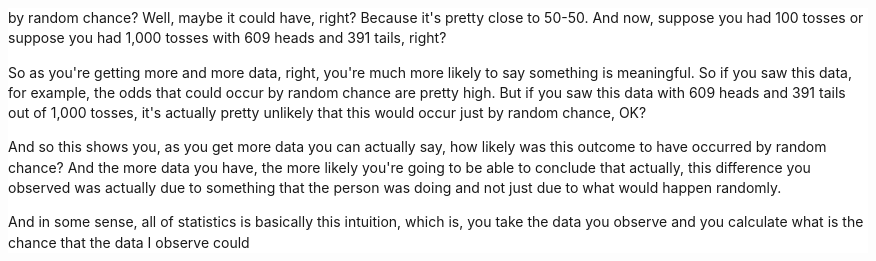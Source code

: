   <span m='398100'>by</span> <span m='398220'>random</span> <span m='398500'>chance?</span>
  <span m='399050'>Well,</span> <span m='400010'>maybe</span> <span m='400310'>it</span>
  <span m='400400'>could</span> <span m='400550'>have,</span> <span m='400700'>right?</span>
  <span m='400870'>Because</span> <span m='400930'>it's</span> <span m='401100'>pretty</span>
  <span m='401330'>close</span> <span m='401600'>to</span> <span m='401680'>50-50.</span>
  <span m='404000'>And</span> <span m='404210'>now,</span> <span m='404380'>suppose</span>
  <span m='404490'>you</span> <span m='404570'>had</span> <span m='404710'>100</span>
  <span m='405110'>tosses</span> <span m='405780'>or</span> <span m='406255'>suppose
  you had</span> <span m='406530'>1,000</span> <span m='407170'>tosses</span> <span
  m='407550'>with</span> <span m='407720'>609</span> <span m='408180'>heads</span>
  <span m='408370'>and</span> <span m='408460'>391</span> <span m='409140'>tails,</span>
  <span m='410130'>right?</span> </p><p><span m='410900'>So</span> <span m='411300'>as
  you're getting</span> <span m='411970'>more</span> <span m='412350'>and</span> <span
  m='412430'>more</span> <span m='412660'>data,</span> <span m='414530'>right,</span>
  <span m='415670'>you're</span> <span m='415920'>much</span> <span m='416250'>more</span>
  <span m='416490'>likely</span> <span m='416820'>to</span> <span m='416920'>say</span>
  <span m='417050'>something</span> <span m='417410'>is</span> <span m='417660'>meaningful.</span>
  <span m='418600'>So if you</span> <span m='418860'>saw</span> <span m='419240'>this</span>
  <span m='419380'>data,</span> <span m='419660'>for</span> <span m='419810'>example,</span>
  <span m='420930'>the</span> <span m='421120'>odds</span> <span m='421350'>that</span>
  <span m='421490'>could</span> <span m='421600'>occur</span> <span m='421850'>by</span>
  <span m='421950'>random</span> <span m='422280'>chance</span> <span m='422580'>are</span>
  <span m='422640'>pretty</span> <span m='422860'>high.</span> <span m='423545'>But</span>
  <span m='423810'>if</span> <span m='423960'>you</span> <span m='424030'>saw</span>
  <span m='424200'>this</span> <span m='424520'>data</span> <span m='424800'>with</span>
  <span m='424920'>609</span> <span m='425660'>heads</span> <span m='425910'>and</span>
  <span m='426020'>391</span> <span m='426690'>tails</span> <span m='427170'>out of</span>
  <span m='427610'>1,000</span> <span m='427870'>tosses,</span> <span m='428690'>it's</span>
  <span m='428840'>actually</span> <span m='428980'>pretty</span> <span m='429450'>unlikely</span>
  <span m='429960'>that</span> <span m='430070'>this</span> <span m='430180'>would</span>
  <span m='430300'>occur</span> <span m='430570'>just</span> <span m='430780'>by</span>
  <span m='430880'>random</span> <span m='431260'>chance,</span> <span m='432135'>OK?</span>
  </p><p><span m='432450'>And</span> <span m='432700'>so</span> <span m='434160'>this</span>
  <span m='434550'>shows</span> <span m='434820'>you,</span> <span m='435050'>as</span>
  <span m='435140'>you</span> <span m='435250'>get</span> <span m='435470'>more</span>
  <span m='435670'>data</span> <span m='436490'>you</span> <span m='436620'>can</span>
  <span m='436760'>actually</span> <span m='437330'>say,</span> <span m='437580'>how</span>
  <span m='437830'>likely</span> <span m='438280'>was</span> <span m='438400'>this</span>
  <span m='438530'>outcome</span> <span m='438850'>to have</span> <span m='438980'>occurred</span>
  <span m='439380'>by</span> <span m='439500'>random</span> <span m='439880'>chance?</span>
  <span m='440970'>And</span> <span m='441210'>the</span> <span m='441290'>more</span>
  <span m='441620'>data</span> <span m='441910'>you</span> <span m='442220'>have,</span>
  <span m='442530'>the</span> <span m='442620'>more</span> <span m='442940'>likely</span>
  <span m='443260'>you're</span> <span m='443450'>going</span> <span m='443540'>to</span>
  <span m='443580'>be</span> <span m='443700'>able</span> <span m='443880'>to</span>
  <span m='443980'>conclude</span> <span m='444460'>that</span> <span m='444750'>actually,</span>
  <span m='445170'>this</span> <span m='445440'>difference</span> <span m='445700'>you</span>
  <span m='445850'>observed</span> <span m='446320'>was</span> <span m='446470'>actually</span>
  <span m='446810'>due to</span> <span m='447620'>something</span> <span m='447950'>that</span>
  <span m='448250'>the</span> <span m='448330'>person</span> <span m='448620'>was</span>
  <span m='448790'>doing</span> <span m='449080'>and</span> <span m='449160'>not</span>
  <span m='449410'>just</span> <span m='449580'>due</span> <span m='449710'>to</span>
  <span m='450410'>what would</span> <span m='451170'>happen</span> <span m='451460'>randomly.</span>
  </p><p><span m='452500'>And</span> <span m='453600'>in</span> <span m='453880'>some
  sense,</span> <span m='454420'>all</span> <span m='454650'>of</span> <span m='454740'>statistics</span>
  <span m='455310'>is</span> <span m='455430'>basically</span> <span m='455930'>this</span>
  <span m='456490'>intuition,</span> <span m='457330'>which</span> <span m='457650'>is,</span>
  <span m='458170'>you</span> <span m='458310'>take</span> <span m='458600'>the</span>
  <span m='458670'>data</span> <span m='458930'>you</span> <span m='459150'>observe</span>
  <span m='460350'>and</span> <span m='460530'>you</span> <span m='460640'>calculate</span>
  <span m='461300'>what</span> <span m='461570'>is</span> <span m='461700'>the</span>
  <span m='461810'>chance</span> <span m='462220'>that the</span> <span m='462400'>data</span>
  <span m='462660'>I</span> <span m='462820'>observe</span> <span m='463320'>could</span>